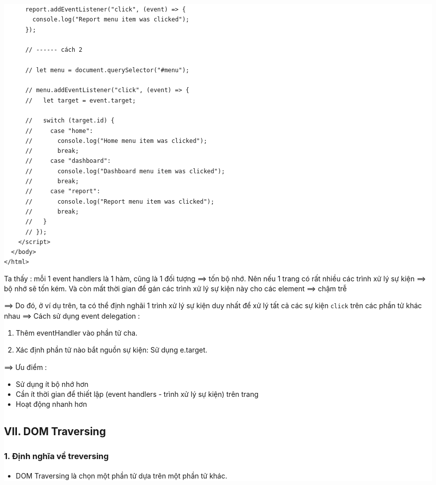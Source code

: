 ```
      report.addEventListener("click", (event) => {
        console.log("Report menu item was clicked");
      });

      // ------ cách 2

      // let menu = document.querySelector("#menu");

      // menu.addEventListener("click", (event) => {
      //   let target = event.target;

      //   switch (target.id) {
      //     case "home":
      //       console.log("Home menu item was clicked");
      //       break;
      //     case "dashboard":
      //       console.log("Dashboard menu item was clicked");
      //       break;
      //     case "report":
      //       console.log("Report menu item was clicked");
      //       break;
      //   }
      // });
    </script>
  </body>
</html>

```

Ta thấy :
mỗi 1 event handlers là 1 hàm, cũng là 1 đối tượng ==> tốn bộ nhớ. Nên nếu 1 trang có rất nhiều các trình xử lý sự kiện ==> bộ nhớ sẽ tốn kém. Và còn mất thời gian để gán các trình xử lý sự kiện này cho các element ==> chậm trễ

==> Do đó, ở ví dụ trên, ta có thể định nghãi 1 trình xử lý sự kiện duy nhất để xử lý tất cả các sự kiện `click` trên các phần tử khác nhau
==> Cách sử dụng event delegation :

1. Thêm eventHandler vào phần tử cha.

2. Xác định phần tử nào bắt nguồn sự kiện: Sử dụng e.target.

==> Ưu điểm :

- Sử dụng ít bộ nhớ hơn
- Cần ít thời gian để thiết lập (event handlers - trình xử lý sự kiện) trên trang
- Hoạt động nhanh hơn

## VII. DOM Traversing

### 1. Định nghĩa về treversing

- DOM Traversing là chọn một phần tử dựa trên một phần tử khác.
